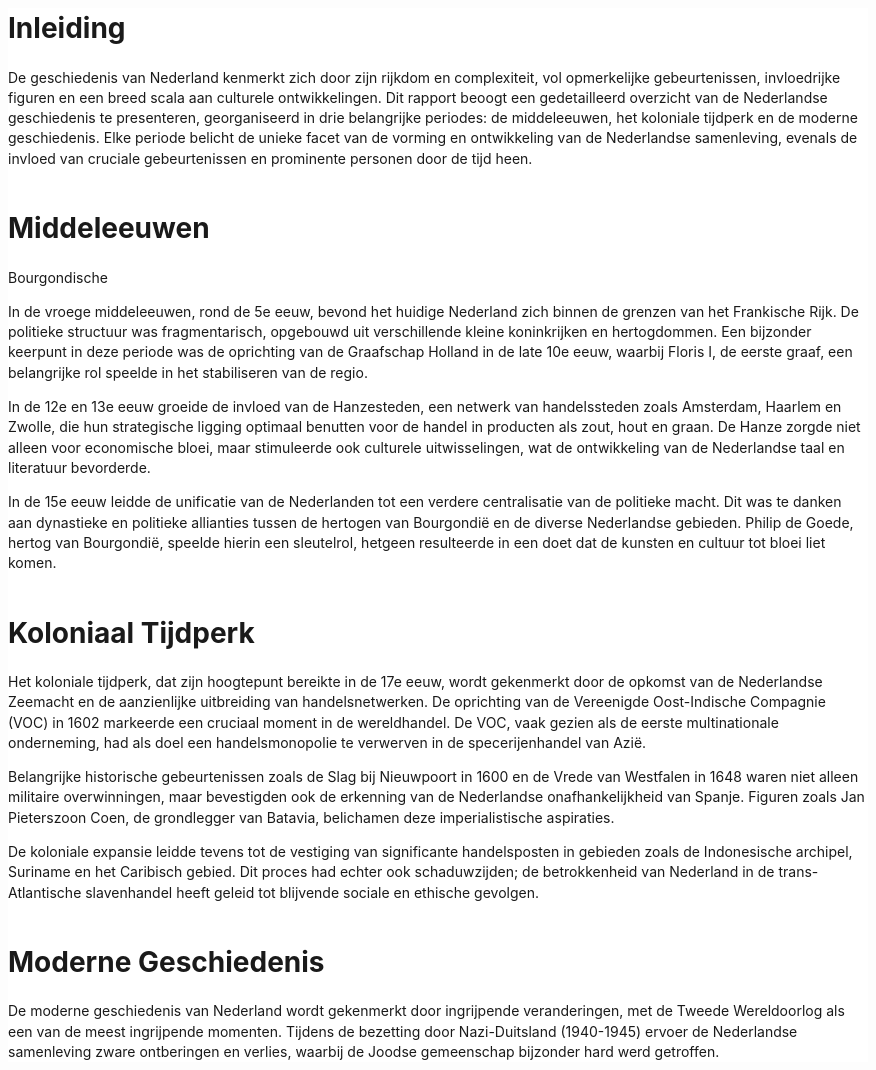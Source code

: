 # Inleiding

De geschiedenis van Nederland kenmerkt zich door zijn rijkdom en complexiteit, vol opmerkelijke gebeurtenissen, invloedrijke figuren en een breed scala aan culturele ontwikkelingen. Dit rapport beoogt een gedetailleerd overzicht van de Nederlandse geschiedenis te presenteren, georganiseerd in drie belangrijke periodes: de middeleeuwen, het koloniale tijdperk en de moderne geschiedenis. Elke periode belicht de unieke facet van de vorming en ontwikkeling van de Nederlandse samenleving, evenals de invloed van cruciale gebeurtenissen en prominente personen door de tijd heen.

# Middeleeuwen

Bourgondische

In de vroege middeleeuwen, rond de 5e eeuw, bevond het huidige Nederland zich binnen de grenzen van het Frankische Rijk. De politieke structuur was fragmentarisch, opgebouwd uit verschillende kleine koninkrijken en hertogdommen. Een bijzonder keerpunt in deze periode was de oprichting van de Graafschap Holland in de late 10e eeuw, waarbij Floris I, de eerste graaf, een belangrijke rol speelde in het stabiliseren van de regio.

In de 12e en 13e eeuw groeide de invloed van de Hanzesteden, een netwerk van handelssteden zoals Amsterdam, Haarlem en Zwolle, die hun strategische ligging optimaal benutten voor de handel in producten als zout, hout en graan. De Hanze zorgde niet alleen voor economische bloei, maar stimuleerde ook culturele uitwisselingen, wat de ontwikkeling van de Nederlandse taal en literatuur bevorderde.

In de 15e eeuw leidde de unificatie van de Nederlanden tot een verdere centralisatie van de politieke macht. Dit was te danken aan dynastieke en politieke allianties tussen de hertogen van Bourgondië en de diverse Nederlandse gebieden. Philip de Goede, hertog van Bourgondië, speelde hierin een sleutelrol, hetgeen resulteerde in een doet dat de kunsten en cultuur tot bloei liet komen.

# Koloniaal Tijdperk

Het koloniale tijdperk, dat zijn hoogtepunt bereikte in de 17e eeuw, wordt gekenmerkt door de opkomst van de Nederlandse Zeemacht en de aanzienlijke uitbreiding van handelsnetwerken. De oprichting van de Vereenigde Oost-Indische Compagnie (VOC) in 1602 markeerde een cruciaal moment in de wereldhandel. De VOC, vaak gezien als de eerste multinationale onderneming, had als doel een handelsmonopolie te verwerven in de specerijenhandel van Azië.

Belangrijke historische gebeurtenissen zoals de Slag bij Nieuwpoort in 1600 en de Vrede van Westfalen in 1648 waren niet alleen militaire overwinningen, maar bevestigden ook de erkenning van de Nederlandse onafhankelijkheid van Spanje. Figuren zoals Jan Pieterszoon Coen, de grondlegger van Batavia, belichamen deze imperialistische aspiraties.

De koloniale expansie leidde tevens tot de vestiging van significante handelsposten in gebieden zoals de Indonesische archipel, Suriname en het Caribisch gebied. Dit proces had echter ook schaduwzijden; de betrokkenheid van Nederland in de trans-Atlantische slavenhandel heeft geleid tot blijvende sociale en ethische gevolgen.

# Moderne Geschiedenis

De moderne geschiedenis van Nederland wordt gekenmerkt door ingrijpende veranderingen, met de Tweede Wereldoorlog als een van de meest ingrijpende momenten. Tijdens de bezetting door Nazi-Duitsland (1940-1945) ervoer de Nederlandse samenleving zware ontberingen en verlies, waarbij de Joodse gemeenschap bijzonder hard werd getroffen.
